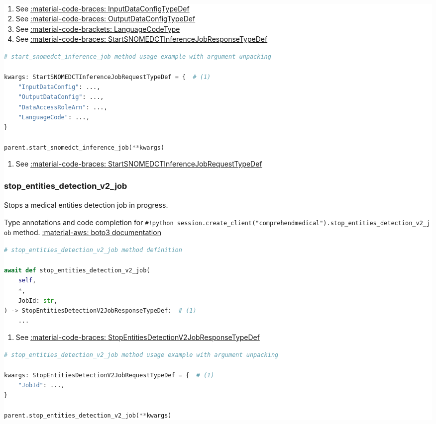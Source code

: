 1. See [:material-code-braces: InputDataConfigTypeDef](./type_defs.md#inputdataconfigtypedef)
2. See [:material-code-braces: OutputDataConfigTypeDef](./type_defs.md#outputdataconfigtypedef)
3. See [:material-code-brackets: LanguageCodeType](./literals.md#languagecodetype)
4. See [:material-code-braces: StartSNOMEDCTInferenceJobResponseTypeDef](./type_defs.md#startsnomedctinferencejobresponsetypedef)


```python
# start_snomedct_inference_job method usage example with argument unpacking

kwargs: StartSNOMEDCTInferenceJobRequestTypeDef = {  # (1)
    "InputDataConfig": ...,
    "OutputDataConfig": ...,
    "DataAccessRoleArn": ...,
    "LanguageCode": ...,
}

parent.start_snomedct_inference_job(**kwargs)
```

1. See [:material-code-braces: StartSNOMEDCTInferenceJobRequestTypeDef](./type_defs.md#startsnomedctinferencejobrequesttypedef)

### stop\_entities\_detection\_v2\_job

Stops a medical entities detection job in progress.

Type annotations and code completion for `#!python session.create_client("comprehendmedical").stop_entities_detection_v2_job` method.
[:material-aws: boto3 documentation](https://boto3.amazonaws.com/v1/documentation/api/latest/reference/services/comprehendmedical/client/stop_entities_detection_v2_job.html)

```python
# stop_entities_detection_v2_job method definition

await def stop_entities_detection_v2_job(
    self,
    *,
    JobId: str,
) -> StopEntitiesDetectionV2JobResponseTypeDef:  # (1)
    ...
```

1. See [:material-code-braces: StopEntitiesDetectionV2JobResponseTypeDef](./type_defs.md#stopentitiesdetectionv2jobresponsetypedef)


```python
# stop_entities_detection_v2_job method usage example with argument unpacking

kwargs: StopEntitiesDetectionV2JobRequestTypeDef = {  # (1)
    "JobId": ...,
}

parent.stop_entities_detection_v2_job(**kwargs)
```
